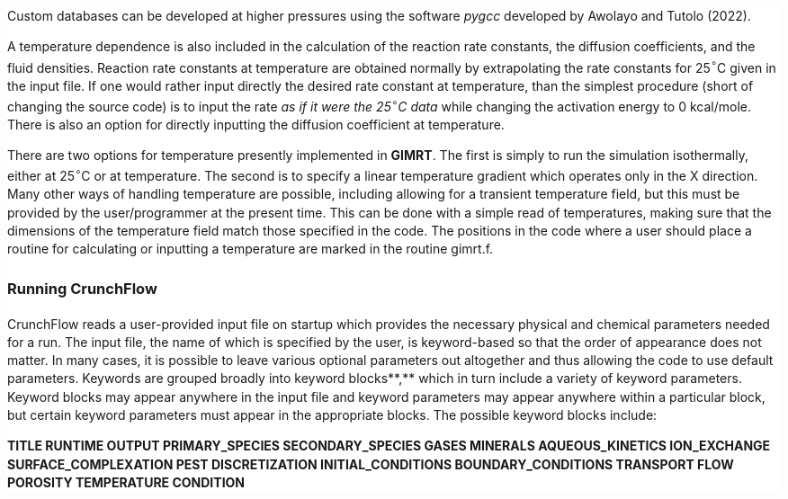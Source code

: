 Custom databases can be developed at higher pressures using the 
software *pygcc* developed by Awolayo and Tutolo (2022).

A temperature dependence is also included in the calculation of the
reaction rate constants, the diffusion coefficients, and
the fluid densities. Reaction rate constants at temperature are obtained
normally by extrapolating the rate constants for 25$^{\circ}$C given
in the input file. If one would rather input directly the desired rate
constant at temperature, than the simplest procedure (short of changing
the source code) is to input the rate *as if it were the
25*$^{\circ}$*C data* while changing the activation energy to 0
kcal/mole. There is also an option for directly inputting the diffusion
coefficient at temperature.

There are two options for temperature presently implemented in
**GIMRT**. The first is simply to run the simulation isothermally,
either at 25$^{\circ}$C or at temperature. The second is to specify a
linear temperature gradient which operates only in the X direction. Many
other ways of handling temperature are possible, including allowing for
a transient temperature field, but this must be provided by the
user/programmer at the present time. This can be done with a simple read
of temperatures, making sure that the dimensions of the temperature
field match those specified in the code. The positions in the code where
a user should place a routine for calculating or inputting a temperature
are marked in the routine gimrt.f.

### Running CrunchFlow

CrunchFlow reads a user-provided input file on startup which provides
the necessary physical and chemical parameters needed for a run. The
input file, the name of which is specified by the user, is keyword-based
so that the order of appearance does not matter. In many cases, it is
possible to leave various optional parameters out altogether and thus
allowing the code to use default parameters. Keywords are grouped
broadly into keyword blocks**,** which in turn include a variety of
keyword parameters. Keyword blocks may appear anywhere in the input file
and keyword parameters may appear anywhere within a particular block,
but certain keyword parameters must appear in the appropriate blocks.
The possible keyword blocks include:

**TITLE
RUNTIME
OUTPUT
PRIMARY_SPECIES
SECONDARY_SPECIES
GASES
MINERALS
AQUEOUS_KINETICS
ION_EXCHANGE
SURFACE_COMPLEXATION
PEST
DISCRETIZATION
INITIAL_CONDITIONS
BOUNDARY_CONDITIONS
TRANSPORT
FLOW
POROSITY
TEMPERATURE
CONDITION**
